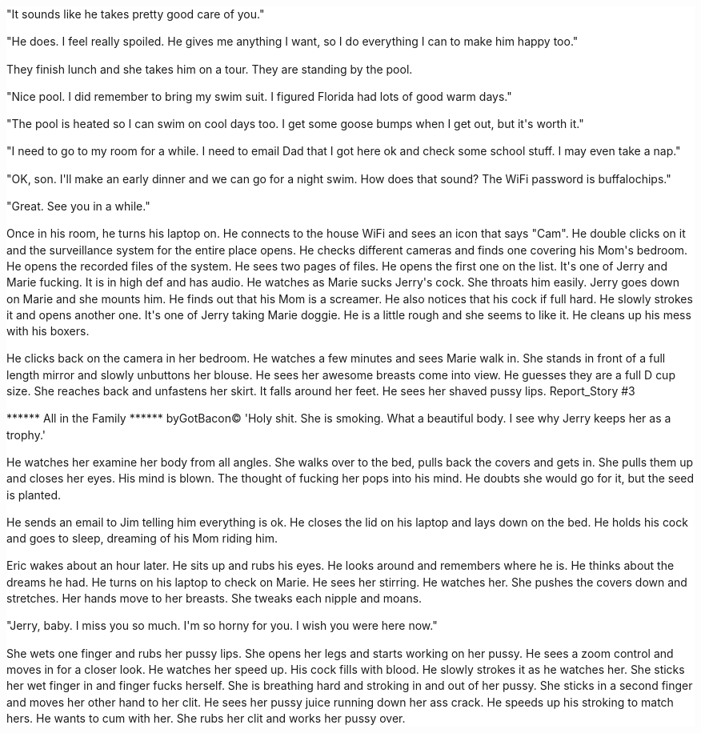  "It sounds like he takes pretty good care of you." 

 "He does. I feel really spoiled. He gives me anything I want, so I do everything I can to make him happy too." 

 They finish lunch and she takes him on a tour. They are standing by the pool. 

 "Nice pool. I did remember to bring my swim suit. I figured Florida had lots of good warm days." 

 "The pool is heated so I can swim on cool days too. I get some goose bumps when I get out, but it's worth it." 

 "I need to go to my room for a while. I need to email Dad that I got here ok and check some school stuff. I may even take a nap." 

 "OK, son. I'll make an early dinner and we can go for a night swim. How does that sound? The WiFi password is buffalochips." 

 "Great. See you in a while." 

 Once in his room, he turns his laptop on. He connects to the house WiFi and sees an icon that says "Cam". He double clicks on it and the surveillance system for the entire place opens. He checks different cameras and finds one covering his Mom's bedroom. He opens the recorded files of the system. He sees two pages of files. He opens the first one on the list. It's one of Jerry and Marie fucking. It is in high def and has audio. He watches as Marie sucks Jerry's cock. She throats him easily. Jerry goes down on Marie and she mounts him. He finds out that his Mom is a screamer. He also notices that his cock if full hard. He slowly strokes it and opens another one. It's one of Jerry taking Marie doggie. He is a little rough and she seems to like it. He cleans up his mess with his boxers. 

 He clicks back on the camera in her bedroom. He watches a few minutes and sees Marie walk in. She stands in front of a full length mirror and slowly unbuttons her blouse. He sees her awesome breasts come into view. He guesses they are a full D cup size. She reaches back and unfastens her skirt. It falls around her feet. He sees her shaved pussy lips. Report_Story #3 

 

 ****** All in the Family ****** byGotBacon© 'Holy shit. She is smoking. What a beautiful body. I see why Jerry keeps her as a trophy.' 

 He watches her examine her body from all angles. She walks over to the bed, pulls back the covers and gets in. She pulls them up and closes her eyes. His mind is blown. The thought of fucking her pops into his mind. He doubts she would go for it, but the seed is planted. 

 He sends an email to Jim telling him everything is ok. He closes the lid on his laptop and lays down on the bed. He holds his cock and goes to sleep, dreaming of his Mom riding him. 

 Eric wakes about an hour later. He sits up and rubs his eyes. He looks around and remembers where he is. He thinks about the dreams he had. He turns on his laptop to check on Marie. He sees her stirring. He watches her. She pushes the covers down and stretches. Her hands move to her breasts. She tweaks each nipple and moans. 

 "Jerry, baby. I miss you so much. I'm so horny for you. I wish you were here now." 

 She wets one finger and rubs her pussy lips. She opens her legs and starts working on her pussy. He sees a zoom control and moves in for a closer look. He watches her speed up. His cock fills with blood. He slowly strokes it as he watches her. She sticks her wet finger in and finger fucks herself. She is breathing hard and stroking in and out of her pussy. She sticks in a second finger and moves her other hand to her clit. He sees her pussy juice running down her ass crack. He speeds up his stroking to match hers. He wants to cum with her. She rubs her clit and works her pussy over. 
